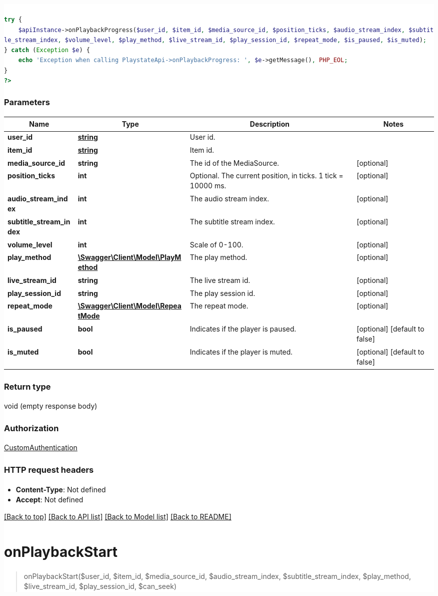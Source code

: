 ```php

try {
    $apiInstance->onPlaybackProgress($user_id, $item_id, $media_source_id, $position_ticks, $audio_stream_index, $subtitle_stream_index, $volume_level, $play_method, $live_stream_id, $play_session_id, $repeat_mode, $is_paused, $is_muted);
} catch (Exception $e) {
    echo 'Exception when calling PlaystateApi->onPlaybackProgress: ', $e->getMessage(), PHP_EOL;
}
?>
```

### Parameters

Name | Type | Description  | Notes
------------- | ------------- | ------------- | -------------
 **user_id** | [**string**](../Model/.md)| User id. |
 **item_id** | [**string**](../Model/.md)| Item id. |
 **media_source_id** | **string**| The id of the MediaSource. | [optional]
 **position_ticks** | **int**| Optional. The current position, in ticks. 1 tick &#x3D; 10000 ms. | [optional]
 **audio_stream_index** | **int**| The audio stream index. | [optional]
 **subtitle_stream_index** | **int**| The subtitle stream index. | [optional]
 **volume_level** | **int**| Scale of 0-100. | [optional]
 **play_method** | [**\Swagger\Client\Model\PlayMethod**](../Model/.md)| The play method. | [optional]
 **live_stream_id** | **string**| The live stream id. | [optional]
 **play_session_id** | **string**| The play session id. | [optional]
 **repeat_mode** | [**\Swagger\Client\Model\RepeatMode**](../Model/.md)| The repeat mode. | [optional]
 **is_paused** | **bool**| Indicates if the player is paused. | [optional] [default to false]
 **is_muted** | **bool**| Indicates if the player is muted. | [optional] [default to false]

### Return type

void (empty response body)

### Authorization

[CustomAuthentication](../../README.md#CustomAuthentication)

### HTTP request headers

 - **Content-Type**: Not defined
 - **Accept**: Not defined

[[Back to top]](#) [[Back to API list]](../../README.md#documentation-for-api-endpoints) [[Back to Model list]](../../README.md#documentation-for-models) [[Back to README]](../../README.md)

# **onPlaybackStart**
> onPlaybackStart($user_id, $item_id, $media_source_id, $audio_stream_index, $subtitle_stream_index, $play_method, $live_stream_id, $play_session_id, $can_seek)
